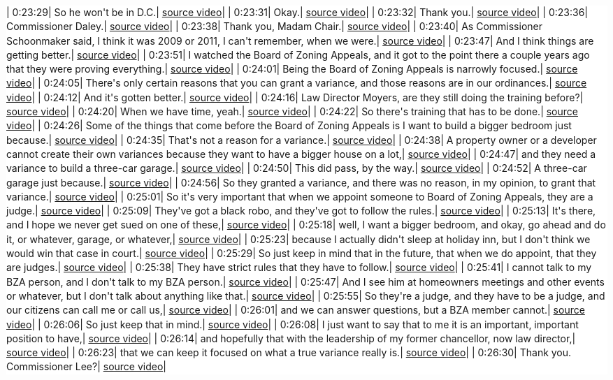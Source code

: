 | 0:23:29| So he won't be in D.C.| [source video](https://archive.org/details/co-com-ws-r-1467-231113?start=1409)|
| 0:23:31| Okay.| [source video](https://archive.org/details/co-com-ws-r-1467-231113?start=1411)|
| 0:23:32| Thank you.| [source video](https://archive.org/details/co-com-ws-r-1467-231113?start=1412)|
| 0:23:36| Commissioner Daley.| [source video](https://archive.org/details/co-com-ws-r-1467-231113?start=1416)|
| 0:23:38| Thank you, Madam Chair.| [source video](https://archive.org/details/co-com-ws-r-1467-231113?start=1418)|
| 0:23:40| As Commissioner Schoonmaker said, I think it was 2009 or 2011, I can't remember, when we were.| [source video](https://archive.org/details/co-com-ws-r-1467-231113?start=1420)|
| 0:23:47| And I think things are getting better.| [source video](https://archive.org/details/co-com-ws-r-1467-231113?start=1427)|
| 0:23:51| I watched the Board of Zoning Appeals, and it got to the point there a couple years ago that they were proving everything.| [source video](https://archive.org/details/co-com-ws-r-1467-231113?start=1431)|
| 0:24:01| Being the Board of Zoning Appeals is narrowly focused.| [source video](https://archive.org/details/co-com-ws-r-1467-231113?start=1441)|
| 0:24:05| There's only certain reasons that you can grant a variance, and those reasons are in our ordinances.| [source video](https://archive.org/details/co-com-ws-r-1467-231113?start=1445)|
| 0:24:12| And it's gotten better.| [source video](https://archive.org/details/co-com-ws-r-1467-231113?start=1452)|
| 0:24:16| Law Director Moyers, are they still doing the training before?| [source video](https://archive.org/details/co-com-ws-r-1467-231113?start=1456)|
| 0:24:20| When we have time, yeah.| [source video](https://archive.org/details/co-com-ws-r-1467-231113?start=1460)|
| 0:24:22| So there's training that has to be done.| [source video](https://archive.org/details/co-com-ws-r-1467-231113?start=1462)|
| 0:24:26| Some of the things that come before the Board of Zoning Appeals is I want to build a bigger bedroom just because.| [source video](https://archive.org/details/co-com-ws-r-1467-231113?start=1466)|
| 0:24:35| That's not a reason for a variance.| [source video](https://archive.org/details/co-com-ws-r-1467-231113?start=1475)|
| 0:24:38| A property owner or a developer cannot create their own variances because they want to have a bigger house on a lot,| [source video](https://archive.org/details/co-com-ws-r-1467-231113?start=1478)|
| 0:24:47| and they need a variance to build a three-car garage.| [source video](https://archive.org/details/co-com-ws-r-1467-231113?start=1487)|
| 0:24:50| This did pass, by the way.| [source video](https://archive.org/details/co-com-ws-r-1467-231113?start=1490)|
| 0:24:52| A three-car garage just because.| [source video](https://archive.org/details/co-com-ws-r-1467-231113?start=1492)|
| 0:24:56| So they granted a variance, and there was no reason, in my opinion, to grant that variance.| [source video](https://archive.org/details/co-com-ws-r-1467-231113?start=1496)|
| 0:25:01| So it's very important that when we appoint someone to Board of Zoning Appeals, they are a judge.| [source video](https://archive.org/details/co-com-ws-r-1467-231113?start=1501)|
| 0:25:09| They've got a black robo, and they've got to follow the rules.| [source video](https://archive.org/details/co-com-ws-r-1467-231113?start=1509)|
| 0:25:13| It's there, and I hope we never get sued on one of these,| [source video](https://archive.org/details/co-com-ws-r-1467-231113?start=1513)|
| 0:25:18| well, I want a bigger bedroom, and okay, go ahead and do it, or whatever, garage, or whatever,| [source video](https://archive.org/details/co-com-ws-r-1467-231113?start=1518)|
| 0:25:23| because I actually didn't sleep at holiday inn, but I don't think we would win that case in court.| [source video](https://archive.org/details/co-com-ws-r-1467-231113?start=1523)|
| 0:25:29| So just keep in mind that in the future, that when we do appoint, that they are judges.| [source video](https://archive.org/details/co-com-ws-r-1467-231113?start=1529)|
| 0:25:38| They have strict rules that they have to follow.| [source video](https://archive.org/details/co-com-ws-r-1467-231113?start=1538)|
| 0:25:41| I cannot talk to my BZA person, and I don't talk to my BZA person.| [source video](https://archive.org/details/co-com-ws-r-1467-231113?start=1541)|
| 0:25:47| And I see him at homeowners meetings and other events or whatever, but I don't talk about anything like that.| [source video](https://archive.org/details/co-com-ws-r-1467-231113?start=1547)|
| 0:25:55| So they're a judge, and they have to be a judge, and our citizens can call me or call us,| [source video](https://archive.org/details/co-com-ws-r-1467-231113?start=1555)|
| 0:26:01| and we can answer questions, but a BZA member cannot.| [source video](https://archive.org/details/co-com-ws-r-1467-231113?start=1561)|
| 0:26:06| So just keep that in mind.| [source video](https://archive.org/details/co-com-ws-r-1467-231113?start=1566)|
| 0:26:08| I just want to say that to me it is an important, important position to have,| [source video](https://archive.org/details/co-com-ws-r-1467-231113?start=1568)|
| 0:26:14| and hopefully that with the leadership of my former chancellor, now law director,| [source video](https://archive.org/details/co-com-ws-r-1467-231113?start=1574)|
| 0:26:23| that we can keep it focused on what a true variance really is.| [source video](https://archive.org/details/co-com-ws-r-1467-231113?start=1583)|
| 0:26:30| Thank you. Commissioner Lee?| [source video](https://archive.org/details/co-com-ws-r-1467-231113?start=1590)|
